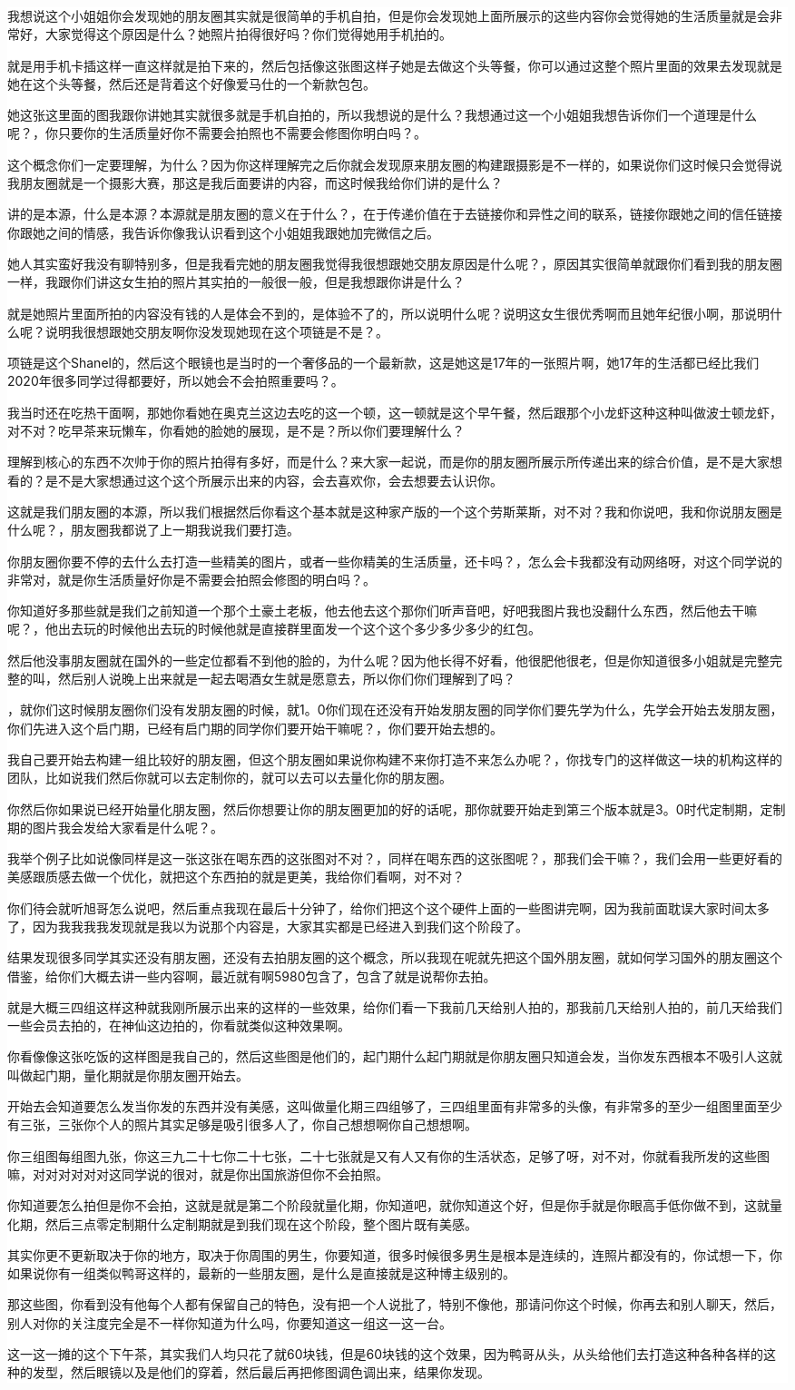 我想说这个小姐姐你会发现她的朋友圈其实就是很简单的手机自拍，但是你会发现她上面所展示的这些内容你会觉得她的生活质量就是会非常好，大家觉得这个原因是什么？她照片拍得很好吗？你们觉得她用手机拍的。

就是用手机卡插这样一直这样就是拍下来的，然后包括像这张图这样子她是去做这个头等餐，你可以通过这整个照片里面的效果去发现就是她在这个头等餐，然后还是背着这个好像爱马仕的一个新款包包。

她这张这里面的图我跟你讲她其实就很多就是手机自拍的，所以我想说的是什么？我想通过这一个小姐姐我想告诉你们一个道理是什么呢？，你只要你的生活质量好你不需要会拍照也不需要会修图你明白吗？。

这个概念你们一定要理解，为什么？因为你这样理解完之后你就会发现原来朋友圈的构建跟摄影是不一样的，如果说你们这时候只会觉得说我朋友圈就是一个摄影大赛，那这是我后面要讲的内容，而这时候我给你们讲的是什么？

讲的是本源，什么是本源？本源就是朋友圈的意义在于什么？，在于传递价值在于去链接你和异性之间的联系，链接你跟她之间的信任链接你跟她之间的情感，我告诉你像我认识看到这个小姐姐我跟她加完微信之后。

她人其实蛮好我没有聊特别多，但是我看完她的朋友圈我觉得我很想跟她交朋友原因是什么呢？，原因其实很简单就跟你们看到我的朋友圈一样，我跟你们讲这女生拍的照片其实拍的一般很一般，但是我想跟你讲是什么？

就是她照片里面所拍的内容没有钱的人是体会不到的，是体验不了的，所以说明什么呢？说明这女生很优秀啊而且她年纪很小啊，那说明什么呢？说明我很想跟她交朋友啊你没发现她现在这个项链是不是？。

项链是这个Shanel的，然后这个眼镜也是当时的一个奢侈品的一个最新款，这是她这是17年的一张照片啊，她17年的生活都已经比我们2020年很多同学过得都要好，所以她会不会拍照重要吗？。

我当时还在吃热干面啊，那她你看她在奥克兰这边去吃的这一个顿，这一顿就是这个早午餐，然后跟那个小龙虾这种这种叫做波士顿龙虾，对不对？吃早茶来玩懒车，你看她的脸她的展现，是不是？所以你们要理解什么？

理解到核心的东西不次帅于你的照片拍得有多好，而是什么？来大家一起说，而是你的朋友圈所展示所传递出来的综合价值，是不是大家想看的？是不是大家想通过这个这个所展示出来的内容，会去喜欢你，会去想要去认识你。

这就是我们朋友圈的本源，所以我们根据然后你看这个基本就是这种家产版的一个这个劳斯莱斯，对不对？我和你说吧，我和你说朋友圈是什么呢？，朋友圈我都说了上一期我说我们要打造。

你朋友圈你要不停的去什么去打造一些精美的图片，或者一些你精美的生活质量，还卡吗？，怎么会卡我都没有动网络呀，对这个同学说的非常对，就是你生活质量好你是不需要会拍照会修图的明白吗？。

你知道好多那些就是我们之前知道一个那个土豪土老板，他去他去这个那你们听声音吧，好吧我图片我也没翻什么东西，然后他去干嘛呢？，他出去玩的时候他出去玩的时候他就是直接群里面发一个这个这个多少多少多少的红包。

然后他没事朋友圈就在国外的一些定位都看不到他的脸的，为什么呢？因为他长得不好看，他很肥他很老，但是你知道很多小姐就是完整完整的叫，然后别人说晚上出来就是一起去喝酒女生就是愿意去，所以你们你们理解到了吗？

，就你们这时候朋友圈你们没有发朋友圈的时候，就1。0你们现在还没有开始发朋友圈的同学你们要先学为什么，先学会开始去发朋友圈，你们先进入这个启门期，已经有启门期的同学你们要开始干嘛呢？，你们要开始去想的。

我自己要开始去构建一组比较好的朋友圈，但这个朋友圈如果说你构建不来你打造不来怎么办呢？，你找专门的这样做这一块的机构这样的团队，比如说我们然后你就可以去定制你的，就可以去可以去量化你的朋友圈。

你然后你如果说已经开始量化朋友圈，然后你想要让你的朋友圈更加的好的话呢，那你就要开始走到第三个版本就是3。0时代定制期，定制期的图片我会发给大家看是什么呢？。

我举个例子比如说像同样是这一张这张在喝东西的这张图对不对？，同样在喝东西的这张图呢？，那我们会干嘛？，我们会用一些更好看的美感跟质感去做一个优化，就把这个东西拍的就是更美，我给你们看啊，对不对？

你们待会就听旭哥怎么说吧，然后重点我现在最后十分钟了，给你们把这个这个硬件上面的一些图讲完啊，因为我前面耽误大家时间太多了，因为我我我我发现就是我以为说那个内容是，大家其实都是已经进入到我们这个阶段了。

结果发现很多同学其实还没有朋友圈，还没有去拍朋友圈的这个概念，所以我现在呢就先把这个国外朋友圈，就如何学习国外的朋友圈这个借鉴，给你们大概去讲一些内容啊，最近就有啊5980包含了，包含了就是说帮你去拍。

就是大概三四组这样这种就我刚所展示出来的这样的一些效果，给你们看一下我前几天给别人拍的，那我前几天给别人拍的，前几天给我们一些会员去拍的，在神仙这边拍的，你看就类似这种效果啊。

你看像像这张吃饭的这样图是我自己的，然后这些图是他们的，起门期什么起门期就是你朋友圈只知道会发，当你发东西根本不吸引人这就叫做起门期，量化期就是你朋友圈开始去。

开始去会知道要怎么发当你发的东西并没有美感，这叫做量化期三四组够了，三四组里面有非常多的头像，有非常多的至少一组图里面至少有三张，三张你个人的照片其实足够是吸引很多人了，你自己想想啊你自己想想啊。

你三组图每组图九张，你这三九二十七你二十七张，二十七张就是又有人又有你的生活状态，足够了呀，对不对，你就看我所发的这些图嘛，对对对对对对这同学说的很对，就是你出国旅游但你不会拍照。

你知道要怎么拍但是你不会拍，这就是就是第二个阶段就量化期，你知道吧，就你知道这个好，但是你手就是你眼高手低你做不到，这就量化期，然后三点零定制期什么定制期就是到我们现在这个阶段，整个图片既有美感。

其实你更不更新取决于你的地方，取决于你周围的男生，你要知道，很多时候很多男生是根本是连续的，连照片都没有的，你试想一下，你如果说你有一组类似鸭哥这样的，最新的一些朋友圈，是什么是直接就是这种博主级别的。

那这些图，你看到没有他每个人都有保留自己的特色，没有把一个人说批了，特别不像他，那请问你这个时候，你再去和别人聊天，然后，别人对你的关注度完全是不一样你知道为什么吗，你要知道这一组这一这一台。

这一这一摊的这个下午茶，其实我们人均只花了就60块钱，但是60块钱的这个效果，因为鸭哥从头，从头给他们去打造这种各种各样的这种的发型，然后眼镜以及是他们的穿着，然后最后再把修图调色调出来，结果你发现。
